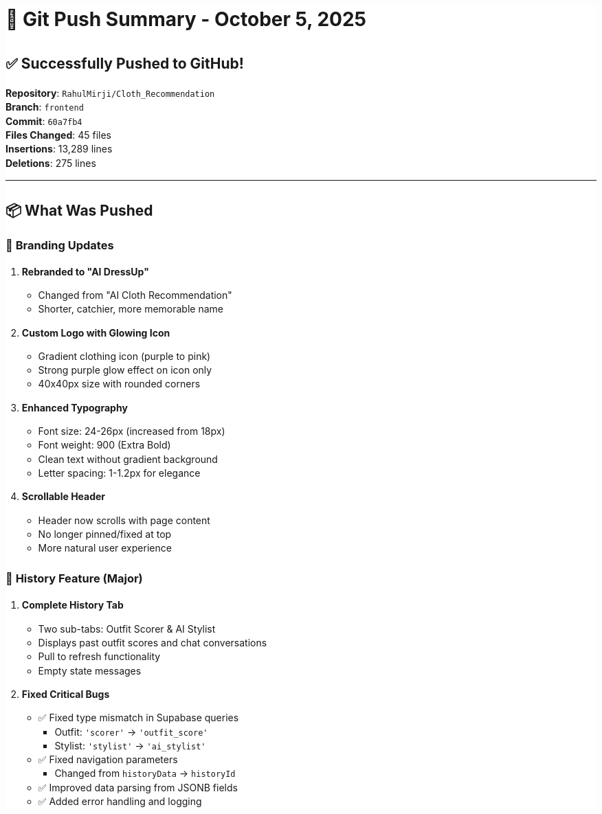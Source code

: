 # 🚀 Git Push Summary - October 5, 2025

## ✅ **Successfully Pushed to GitHub!**

**Repository**: `RahulMirji/Cloth_Recommendation`  
**Branch**: `frontend`  
**Commit**: `60a7fb4`  
**Files Changed**: 45 files  
**Insertions**: 13,289 lines  
**Deletions**: 275 lines

---

## 📦 **What Was Pushed**

### 🎨 **Branding Updates**

1. **Rebranded to "AI DressUp"**

   - Changed from "AI Cloth Recommendation"
   - Shorter, catchier, more memorable name

2. **Custom Logo with Glowing Icon**

   - Gradient clothing icon (purple to pink)
   - Strong purple glow effect on icon only
   - 40x40px size with rounded corners

3. **Enhanced Typography**

   - Font size: 24-26px (increased from 18px)
   - Font weight: 900 (Extra Bold)
   - Clean text without gradient background
   - Letter spacing: 1-1.2px for elegance

4. **Scrollable Header**
   - Header now scrolls with page content
   - No longer pinned/fixed at top
   - More natural user experience

### 📱 **History Feature (Major)**

1. **Complete History Tab**

   - Two sub-tabs: Outfit Scorer & AI Stylist
   - Displays past outfit scores and chat conversations
   - Pull to refresh functionality
   - Empty state messages

2. **Fixed Critical Bugs**

   - ✅ Fixed type mismatch in Supabase queries
     - Outfit: `'scorer'` → `'outfit_score'`
     - Stylist: `'stylist'` → `'ai_stylist'`
   - ✅ Fixed navigation parameters
     - Changed from `historyData` → `historyId`
   - ✅ Improved data parsing from JSONB fields
   - ✅ Added error handling and logging
